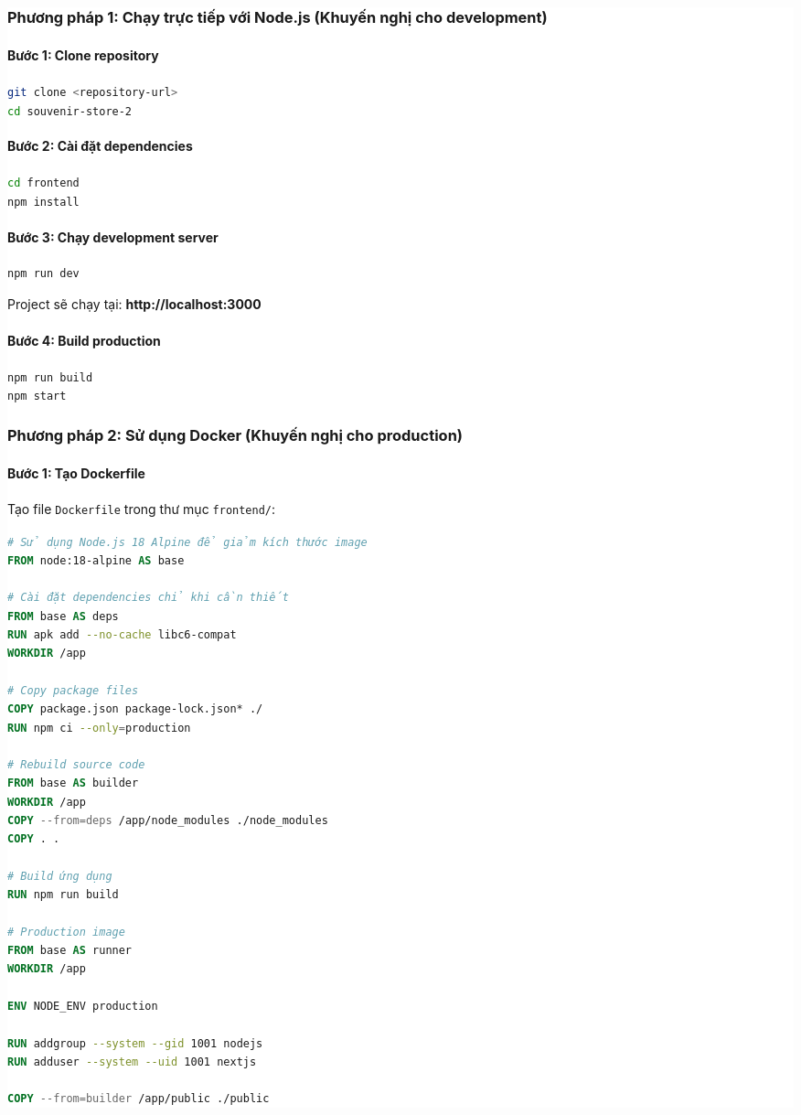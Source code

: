 ### Phương pháp 1: Chạy trực tiếp với Node.js (Khuyến nghị cho development)

#### Bước 1: Clone repository
```bash
git clone <repository-url>
cd souvenir-store-2
```

#### Bước 2: Cài đặt dependencies
```bash
cd frontend
npm install
```

#### Bước 3: Chạy development server
```bash
npm run dev
```

Project sẽ chạy tại: **http://localhost:3000**

#### Bước 4: Build production
```bash
npm run build
npm start
```

### Phương pháp 2: Sử dụng Docker (Khuyến nghị cho production)

#### Bước 1: Tạo Dockerfile
Tạo file `Dockerfile` trong thư mục `frontend/`:

```dockerfile
# Sử dụng Node.js 18 Alpine để giảm kích thước image
FROM node:18-alpine AS base

# Cài đặt dependencies chỉ khi cần thiết
FROM base AS deps
RUN apk add --no-cache libc6-compat
WORKDIR /app

# Copy package files
COPY package.json package-lock.json* ./
RUN npm ci --only=production

# Rebuild source code
FROM base AS builder
WORKDIR /app
COPY --from=deps /app/node_modules ./node_modules
COPY . .

# Build ứng dụng
RUN npm run build

# Production image
FROM base AS runner
WORKDIR /app

ENV NODE_ENV production

RUN addgroup --system --gid 1001 nodejs
RUN adduser --system --uid 1001 nextjs

COPY --from=builder /app/public ./public
```